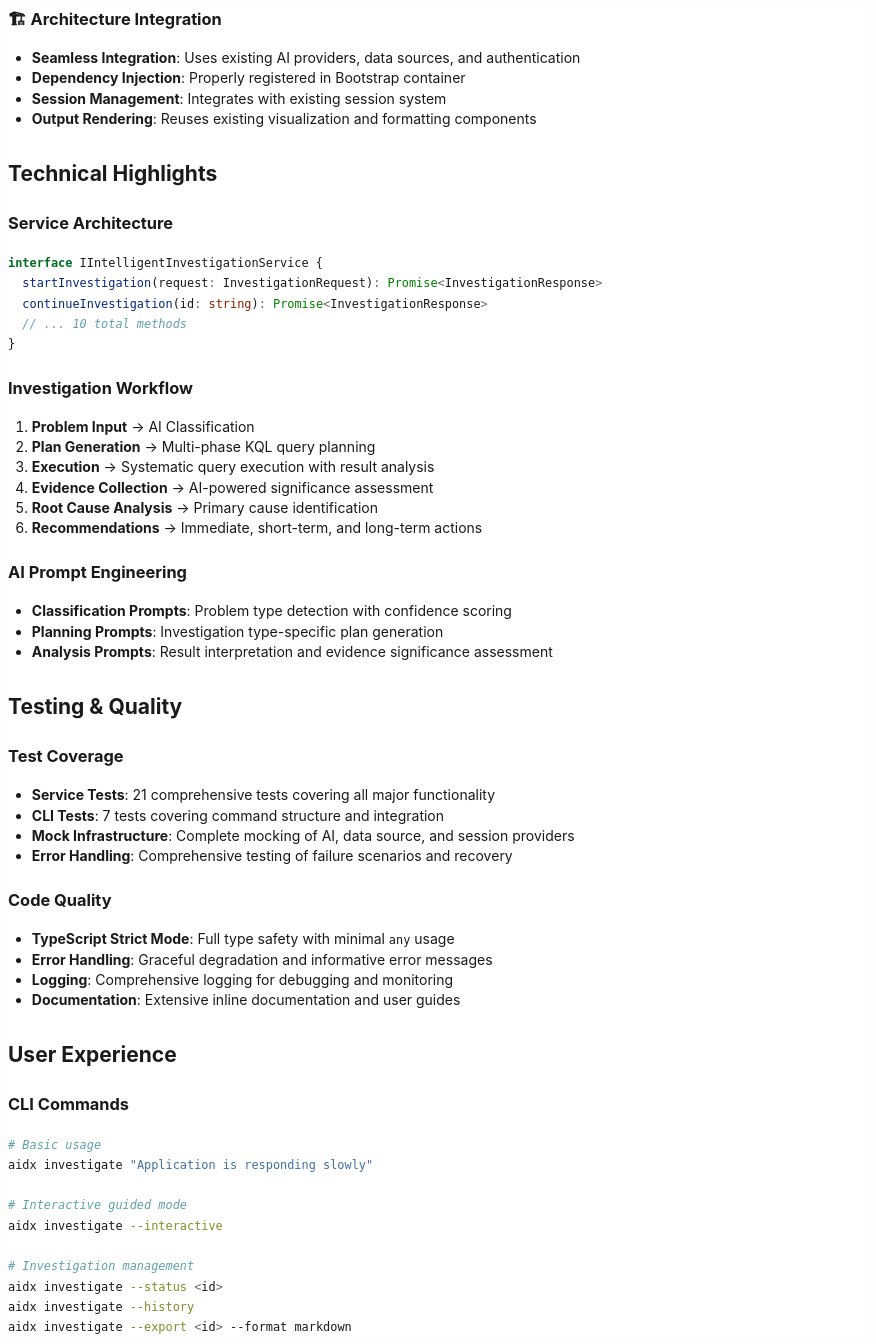 ### 🏗️ Architecture Integration
- **Seamless Integration**: Uses existing AI providers, data sources, and authentication
- **Dependency Injection**: Properly registered in Bootstrap container
- **Session Management**: Integrates with existing session system
- **Output Rendering**: Reuses existing visualization and formatting components

## Technical Highlights

### Service Architecture
```typescript
interface IIntelligentInvestigationService {
  startInvestigation(request: InvestigationRequest): Promise<InvestigationResponse>
  continueInvestigation(id: string): Promise<InvestigationResponse>
  // ... 10 total methods
}
```

### Investigation Workflow
1. **Problem Input** → AI Classification
2. **Plan Generation** → Multi-phase KQL query planning  
3. **Execution** → Systematic query execution with result analysis
4. **Evidence Collection** → AI-powered significance assessment
5. **Root Cause Analysis** → Primary cause identification
6. **Recommendations** → Immediate, short-term, and long-term actions

### AI Prompt Engineering
- **Classification Prompts**: Problem type detection with confidence scoring
- **Planning Prompts**: Investigation type-specific plan generation
- **Analysis Prompts**: Result interpretation and evidence significance assessment

## Testing & Quality

### Test Coverage
- **Service Tests**: 21 comprehensive tests covering all major functionality
- **CLI Tests**: 7 tests covering command structure and integration
- **Mock Infrastructure**: Complete mocking of AI, data source, and session providers
- **Error Handling**: Comprehensive testing of failure scenarios and recovery

### Code Quality
- **TypeScript Strict Mode**: Full type safety with minimal `any` usage
- **Error Handling**: Graceful degradation and informative error messages  
- **Logging**: Comprehensive logging for debugging and monitoring
- **Documentation**: Extensive inline documentation and user guides

## User Experience

### CLI Commands
```bash
# Basic usage
aidx investigate "Application is responding slowly"

# Interactive guided mode  
aidx investigate --interactive

# Investigation management
aidx investigate --status <id>
aidx investigate --history
aidx investigate --export <id> --format markdown
```
